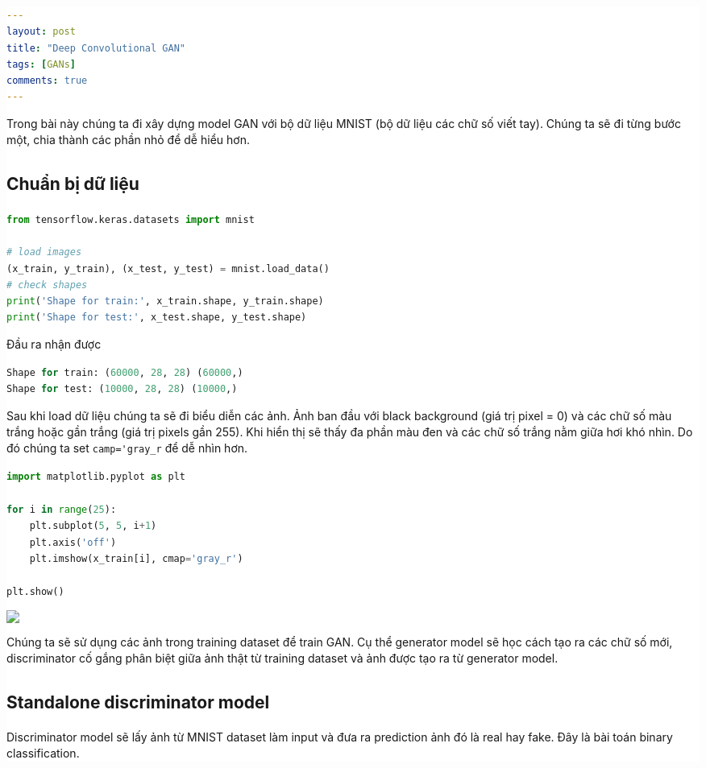 ```yaml
---
layout: post
title: "Deep Convolutional GAN"
tags: [GANs]
comments: true
---
```


Trong bài này chúng ta đi xây dựng model GAN với bộ dữ liệu MNIST (bộ dữ liệu các chữ số viết tay). Chúng ta sẽ đi từng bước một, chia thành các phần nhỏ để dễ hiểu hơn.

## Chuẩn bị dữ liệu
```python
from tensorflow.keras.datasets import mnist

# load images
(x_train, y_train), (x_test, y_test) = mnist.load_data()
# check shapes
print('Shape for train:', x_train.shape, y_train.shape)
print('Shape for test:', x_test.shape, y_test.shape)
```
Đầu ra nhận được
```python
Shape for train: (60000, 28, 28) (60000,)
Shape for test: (10000, 28, 28) (10000,)
```
Sau khi load dữ liệu chúng ta sẽ đi biểu diễn các ảnh. Ảnh ban đầu với black background (giá trị pixel = 0) và các chữ số màu trắng hoặc gần trắng (giá trị pixels gần 255). Khi hiển thị sẽ thấy đa phần màu đen và các chữ số trắng nằm giữa hơi khó nhìn. Do đó chúng ta set `camp='gray_r` để dễ nhìn hơn.
```python
import matplotlib.pyplot as plt

for i in range(25):
    plt.subplot(5, 5, i+1)
    plt.axis('off')
    plt.imshow(x_train[i], cmap='gray_r')

plt.show()
```
<img src="../images/dcgan/0.png" style="display:block; margin-left:auto; margin-right:auto">

Chúng ta sẽ sử dụng các ảnh trong training dataset để train GAN. Cụ thể generator model sẽ học cách tạo ra các chữ số mới, discriminator cố gắng phân biệt giữa ảnh thật từ training dataset và ảnh được tạo ra từ generator model.

## Standalone discriminator model

Discriminator model sẽ lấy ảnh từ MNIST dataset làm input và đưa ra prediction ảnh đó là real hay fake. Đây là bài toán binary classification.
